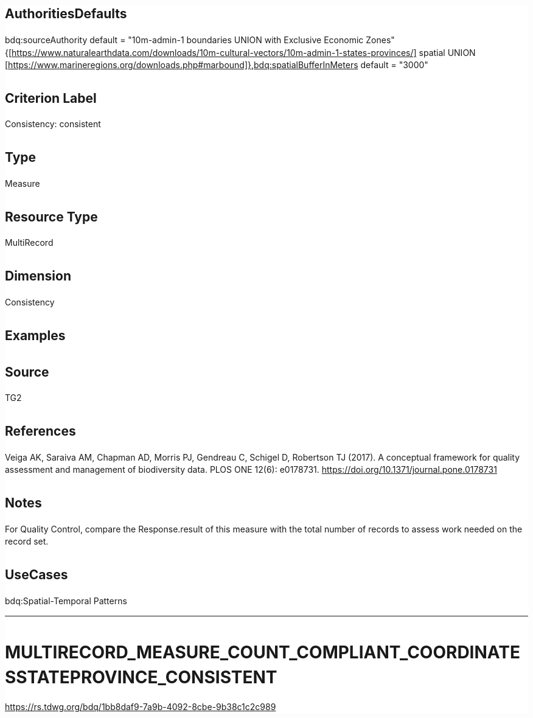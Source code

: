 ##  AuthoritiesDefaults

bdq:sourceAuthority default = "10m-admin-1 boundaries UNION with Exclusive Economic Zones" {[https://www.naturalearthdata.com/downloads/10m-cultural-vectors/10m-admin-1-states-provinces/] spatial UNION [https://www.marineregions.org/downloads.php#marbound]},bdq:spatialBufferInMeters default = "3000"

##  Criterion Label

Consistency: consistent

##  Type

Measure

##  Resource Type

MultiRecord

##  Dimension

Consistency

## Examples

##  Source

TG2

##  References

Veiga AK, Saraiva AM, Chapman AD, Morris PJ, Gendreau C, Schigel D, Robertson TJ (2017). A conceptual framework for quality assessment and management of biodiversity data. PLOS ONE 12(6): e0178731. https://doi.org/10.1371/journal.pone.0178731

##  Notes

For Quality Control, compare the Response.result of this measure with the total number of records to assess work needed on the record set.

##  UseCases

bdq:Spatial-Temporal Patterns


********************

#  MULTIRECORD_MEASURE_COUNT_COMPLIANT_COORDINATESSTATEPROVINCE_CONSISTENT
https://rs.tdwg.org/bdq/1bb8daf9-7a9b-4092-8cbe-9b38c1c2c989
